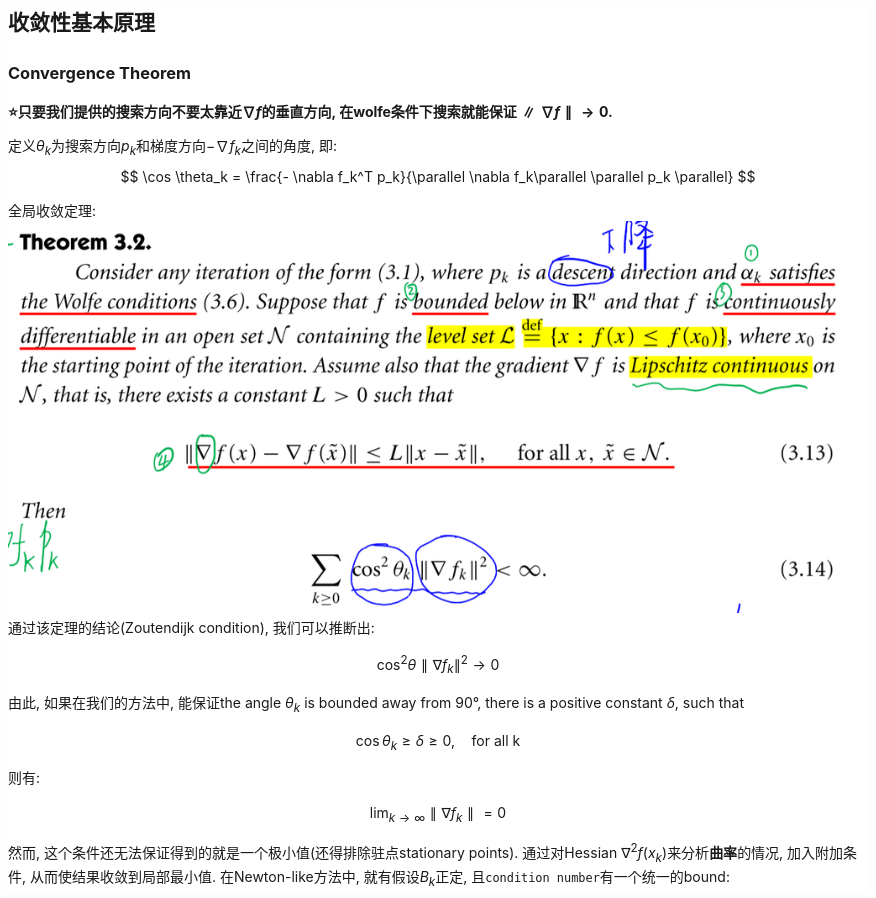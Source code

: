 ## 收敛性基本原理
### Convergence Theorem
**⭐只要我们提供的搜索方向不要太靠近$\nabla f$的垂直方向, 在wolfe条件下搜索就能保证$\parallel \nabla f \parallel \to 0$.**

定义$\theta_k$为搜索方向$p_k$和梯度方向$-\nabla f_k$之间的角度, 即:
$$
\cos \theta_k = \frac{- \nabla f_k^T p_k}{\parallel \nabla f_k\parallel \parallel p_k \parallel}
$$

全局收敛定理:
![convergence Theorem](rc/convergence_theorem.PNG)
通过该定理的结论(Zoutendijk condition), 我们可以推断出:

$$
\cos^2 \theta \parallel \nabla f_k \parallel^2 \rightarrow 0
$$

由此, 如果在我们的方法中, 能保证the angle $\theta_k$ is bounded away from 90°, there is a positive constant $\delta$, such that

$$
\cos \theta_k \ge \delta \ge 0, \quad \mathrm{for \ all \ k}
$$

则有:

$$
\lim_{k \to \infty} \parallel \nabla f_k \parallel = 0
$$

然而, 这个条件还无法保证得到的就是一个极小值(还得排除驻点stationary points). 通过对Hessian $\nabla^2 f(x_k)$来分析**曲率**的情况, 加入附加条件, 从而使结果收敛到局部最小值. 在Newton-like方法中, 就有假设$B_k$正定, 且`condition number`有一个统一的bound:
